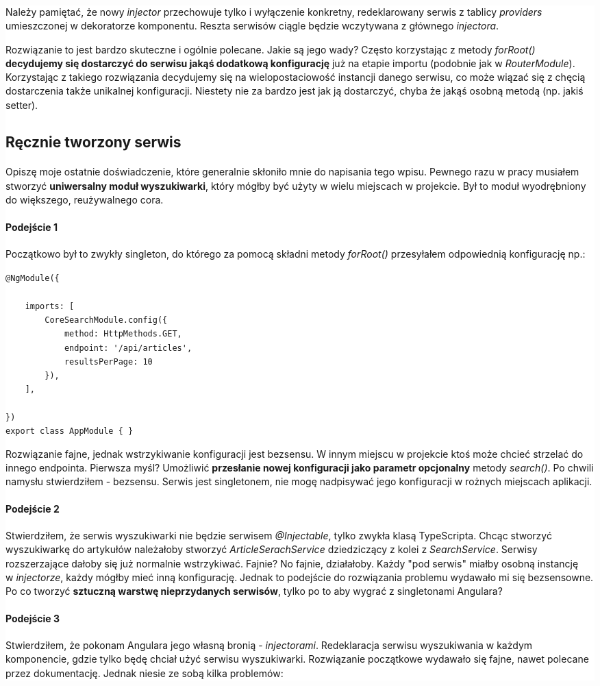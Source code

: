 Należy pamiętać, że nowy *injector* przechowuje tylko i wyłączenie konkretny, redeklarowany serwis z tablicy *providers* umieszczonej w dekoratorze komponentu. Reszta serwisów ciągle będzie wczytywana z głównego *injectora*.

Rozwiązanie to jest bardzo skuteczne i ogólnie polecane. Jakie są jego wady? Często korzystając z metody *forRoot()* **decydujemy się dostarczyć do serwisu jakąś dodatkową konfigurację** już na etapie importu (podobnie jak w *RouterModule*). Korzystając z takiego rozwiązania decydujemy się na wielopostaciowość instancji danego serwisu, co może wiązać się z chęcią dostarczenia także unikalnej konfiguracji. Niestety nie za bardzo jest jak ją dostarczyć, chyba że jakąś osobną metodą (np. jakiś setter).

## Ręcznie tworzony serwis

Opiszę moje ostatnie doświadczenie, które generalnie skłoniło mnie do napisania tego wpisu. Pewnego razu w pracy musiałem stworzyć **uniwersalny moduł wyszukiwarki**, który mógłby być użyty w wielu miejscach w projekcie. Był to moduł wyodrębniony do większego, reużywalnego cora.

#### Podejście 1

Początkowo był to zwykły singleton, do którego za pomocą składni metody *forRoot()* przesyłałem odpowiednią konfigurację np.:

	@NgModule({
	    
	    imports: [
	        CoreSearchModule.config({
	            method: HttpMethods.GET,
	            endpoint: '/api/articles',
	            resultsPerPage: 10
	        }),
	    ],
	    
	})
	export class AppModule { }

Rozwiązanie fajne, jednak wstrzykiwanie konfiguracji jest bezsensu. W innym miejscu w projekcie ktoś może chcieć strzelać do innego endpointa. Pierwsza myśl? Umożliwić **przesłanie nowej konfiguracji jako parametr opcjonalny** metody *search()*. Po chwili namysłu stwierdziłem - bezsensu. Serwis jest singletonem, nie mogę nadpisywać jego konfiguracji w rożnych miejscach aplikacji.

#### Podejście 2

Stwierdziłem, że serwis wyszukiwarki nie będzie serwisem *@Injectable*, tylko zwykła klasą TypeScripta. Chcąc stworzyć wyszukiwarkę do artykułów należałoby stworzyć *ArticleSerachService* dziedziczący z kolei z *SearchService*. Serwisy rozszerzające dałoby się już normalnie wstrzykiwać. Fajnie? No fajnie, działałoby. Każdy "pod serwis" miałby osobną instancję w *injectorze*, każdy mógłby mieć inną konfigurację. Jednak to podejście do rozwiązania problemu wydawało mi się bezsensowne. Po co tworzyć **sztuczną warstwę nieprzydanych serwisów**, tylko po to aby wygrać z singletonami Angulara?

#### Podejście 3

Stwierdziłem, że pokonam Angulara jego własną bronią - *injectorami*. Redeklaracja serwisu wyszukiwania w każdym komponencie, gdzie tylko będę chciał użyć serwisu wyszukiwarki. Rozwiązanie początkowe wydawało się fajne, nawet polecane przez dokumentację. Jednak niesie ze sobą kilka problemów:
